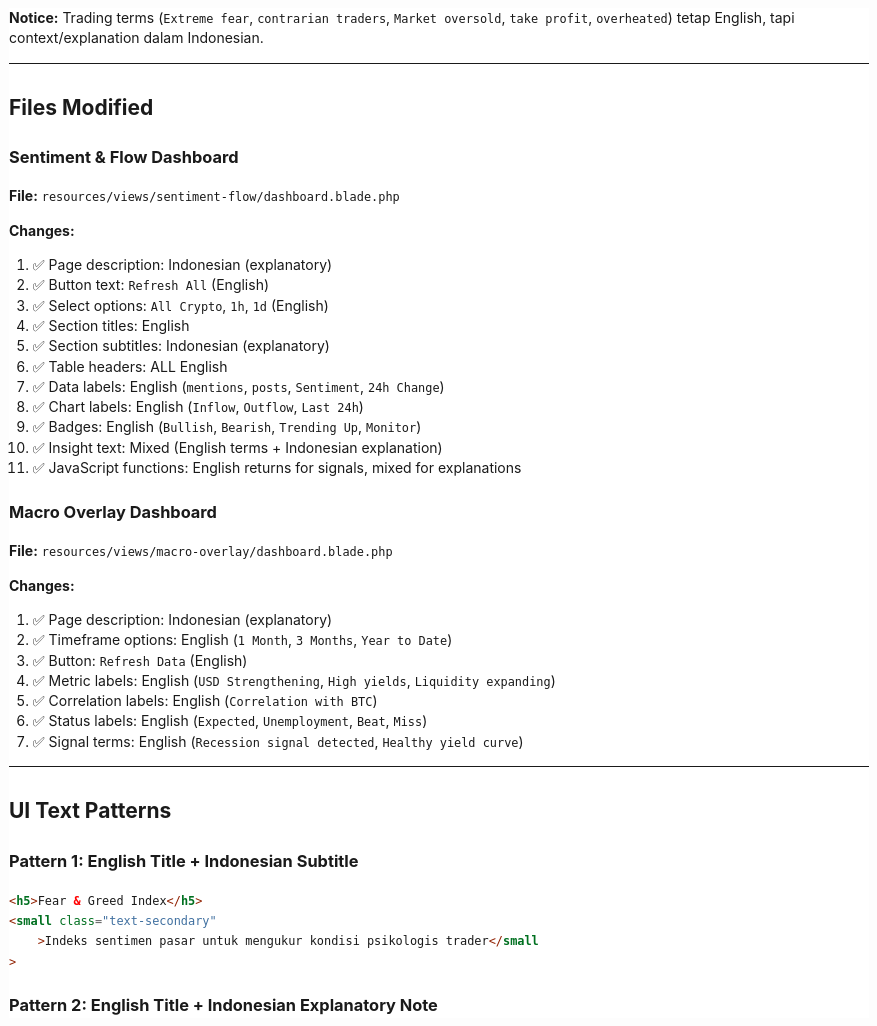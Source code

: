 **Notice:** Trading terms (`Extreme fear`, `contrarian traders`, `Market oversold`, `take profit`, `overheated`) tetap English, tapi context/explanation dalam Indonesian.

---

## Files Modified

### Sentiment & Flow Dashboard

**File:** `resources/views/sentiment-flow/dashboard.blade.php`

**Changes:**

1. ✅ Page description: Indonesian (explanatory)
2. ✅ Button text: `Refresh All` (English)
3. ✅ Select options: `All Crypto`, `1h`, `1d` (English)
4. ✅ Section titles: English
5. ✅ Section subtitles: Indonesian (explanatory)
6. ✅ Table headers: ALL English
7. ✅ Data labels: English (`mentions`, `posts`, `Sentiment`, `24h Change`)
8. ✅ Chart labels: English (`Inflow`, `Outflow`, `Last 24h`)
9. ✅ Badges: English (`Bullish`, `Bearish`, `Trending Up`, `Monitor`)
10. ✅ Insight text: Mixed (English terms + Indonesian explanation)
11. ✅ JavaScript functions: English returns for signals, mixed for explanations

### Macro Overlay Dashboard

**File:** `resources/views/macro-overlay/dashboard.blade.php`

**Changes:**

1. ✅ Page description: Indonesian (explanatory)
2. ✅ Timeframe options: English (`1 Month`, `3 Months`, `Year to Date`)
3. ✅ Button: `Refresh Data` (English)
4. ✅ Metric labels: English (`USD Strengthening`, `High yields`, `Liquidity expanding`)
5. ✅ Correlation labels: English (`Correlation with BTC`)
6. ✅ Status labels: English (`Expected`, `Unemployment`, `Beat`, `Miss`)
7. ✅ Signal terms: English (`Recession signal detected`, `Healthy yield curve`)

---

## UI Text Patterns

### Pattern 1: English Title + Indonesian Subtitle

```html
<h5>Fear & Greed Index</h5>
<small class="text-secondary"
    >Indeks sentimen pasar untuk mengukur kondisi psikologis trader</small
>
```

### Pattern 2: English Title + Indonesian Explanatory Note
